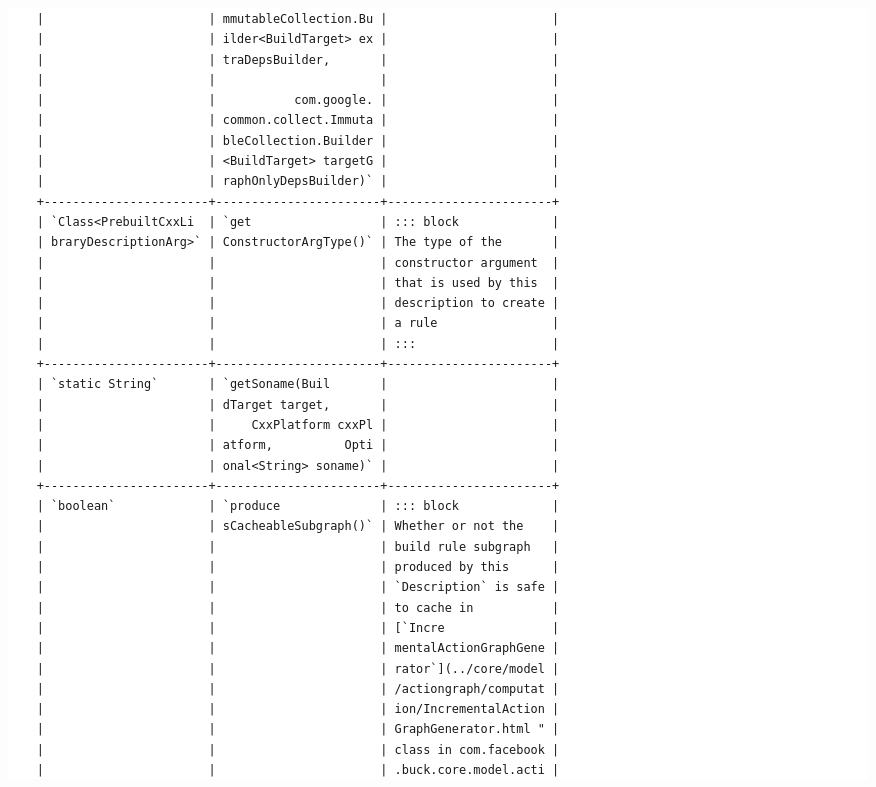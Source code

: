         |                       | mmutableCollection.Bu |                       |
        |                       | ilder<BuildTarget> ex |                       |
        |                       | traDepsBuilder,       |                       |
        |                       |                       |                       |
        |                       |           com.google. |                       |
        |                       | common.collect.Immuta |                       |
        |                       | bleCollection.Builder |                       |
        |                       | <BuildTarget> targetG |                       |
        |                       | raphOnlyDepsBuilder)` |                       |
        +-----------------------+-----------------------+-----------------------+
        | `Class<PrebuiltCxxLi  | `get                  | ::: block             |
        | braryDescriptionArg>` | ConstructorArgType()` | The type of the       |
        |                       |                       | constructor argument  |
        |                       |                       | that is used by this  |
        |                       |                       | description to create |
        |                       |                       | a rule                |
        |                       |                       | :::                   |
        +-----------------------+-----------------------+-----------------------+
        | `static String`       | `getSoname​(Buil       |                       |
        |                       | dTarget target,       |                       |
        |                       |     CxxPlatform cxxPl |                       |
        |                       | atform,          Opti |                       |
        |                       | onal<String> soname)` |                       |
        +-----------------------+-----------------------+-----------------------+
        | `boolean`             | `produce              | ::: block             |
        |                       | sCacheableSubgraph()` | Whether or not the    |
        |                       |                       | build rule subgraph   |
        |                       |                       | produced by this      |
        |                       |                       | `Description` is safe |
        |                       |                       | to cache in           |
        |                       |                       | [`Incre               |
        |                       |                       | mentalActionGraphGene |
        |                       |                       | rator`](../core/model |
        |                       |                       | /actiongraph/computat |
        |                       |                       | ion/IncrementalAction |
        |                       |                       | GraphGenerator.html " |
        |                       |                       | class in com.facebook |
        |                       |                       | .buck.core.model.acti |